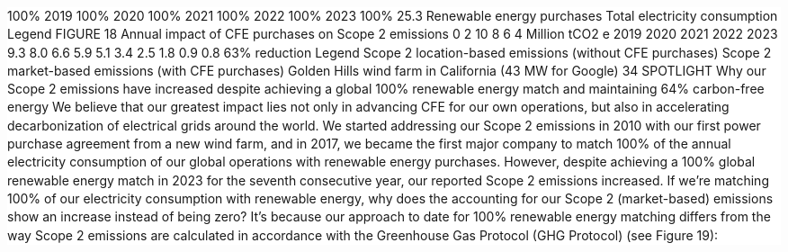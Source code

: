 100%
2019
100%
2020
100%
2021
100%
2022
100%
2023
100%
25.3
Renewable energy purchases
Total electricity consumption
Legend
FIGURE 18 Annual impact of CFE purchases on Scope 2 emissions
0
2
10
8
6
4
Million tCO2
e
2019 2020 2021 2022 2023
9.3
8.0
6.6
5.9
5.1
3.4
2.5
1.8
0.9 0.8
63%
reduction
Legend
Scope 2 location-based emissions (without CFE purchases)
Scope 2 market-based emissions (with CFE purchases)
Golden Hills wind farm in California (43 MW for Google)
34
SPOTLIGHT
Why our Scope 2 emissions have increased despite achieving a global 100% renewable energy match and maintaining 64% carbon-free energy
We believe that our greatest impact lies not only in advancing CFE for our own operations, but also in accelerating decarbonization of electrical grids around the world.
We started addressing our Scope 2 emissions in
2010 with our first power purchase agreement
from a new wind farm, and in 2017, we became the
first major company to match 100% of the annual
electricity consumption of our global operations
with renewable energy purchases. However,
despite achieving a 100% global renewable energy
match in 2023 for the seventh consecutive year,
our reported Scope 2 emissions increased.
If we’re matching 100% of our electricity
consumption with renewable energy, why does
the accounting for our Scope 2 (market-based)
emissions show an increase instead of being zero?
It’s because our approach to date for
100% renewable energy matching differs from
the way Scope 2 emissions are calculated in
accordance with the Greenhouse Gas Protocol
(GHG Protocol) (see Figure 19):